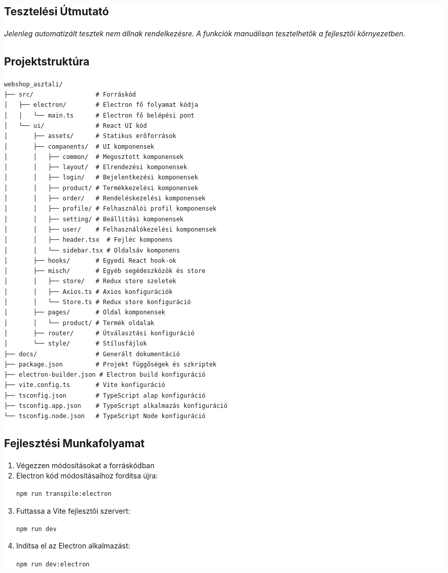## Tesztelési Útmutató

*Jelenleg automatizált tesztek nem állnak rendelkezésre. A funkciók manuálisan tesztelhetők a fejlesztői környezetben.*

## Projektstruktúra

```
webshop_asztali/
├── src/                 # Forráskód
│   ├── electron/        # Electron fő folyamat kódja
│   │   └── main.ts      # Electron fő belépési pont
│   └── ui/              # React UI kód
│       ├── assets/      # Statikus erőforrások
│       ├── companents/  # UI komponensek
│       │   ├── common/  # Megosztott komponensek
│       │   ├── layout/  # Elrendezési komponensek
│       │   ├── login/   # Bejelentkezési komponensek
│       │   ├── product/ # Termékkezelési komponensek
│       │   ├── order/   # Rendeléskezelési komponensek
│       │   ├── profile/ # Felhasználói profil komponensek
│       │   ├── setting/ # Beállítási komponensek
│       │   ├── user/    # Felhasználókezelési komponensek
│       │   ├── header.tsx  # Fejléc komponens
│       │   └── sidebar.tsx # Oldalsáv komponens
│       ├── hooks/       # Egyedi React hook-ok
│       ├── misch/       # Egyéb segédeszközök és store
│       │   ├── store/   # Redux store szeletek
│       │   ├── Axios.ts # Axios konfigurációk
│       │   └── Store.ts # Redux store konfiguráció
│       ├── pages/       # Oldal komponensek
│       │   └── product/ # Termék oldalak
│       ├── router/      # Útválasztási konfiguráció
│       └── style/       # Stílusfájlok
├── docs/                # Generált dokumentáció
├── package.json         # Projekt függőségek és szkriptek
├── electron-builder.json # Electron build konfiguráció
├── vite.config.ts       # Vite konfiguráció
├── tsconfig.json        # TypeScript alap konfiguráció
├── tsconfig.app.json    # TypeScript alkalmazás konfiguráció
└── tsconfig.node.json   # TypeScript Node konfiguráció
```

## Fejlesztési Munkafolyamat

1. Végezzen módosításokat a forráskódban
2. Electron kód módosításaihoz fordítsa újra:
   ```
   npm run transpile:electron
   ```
3. Futtassa a Vite fejlesztői szervert:
   ```
   npm run dev
   ```
4. Indítsa el az Electron alkalmazást:
   ```
   npm run dev:electron
   ```
